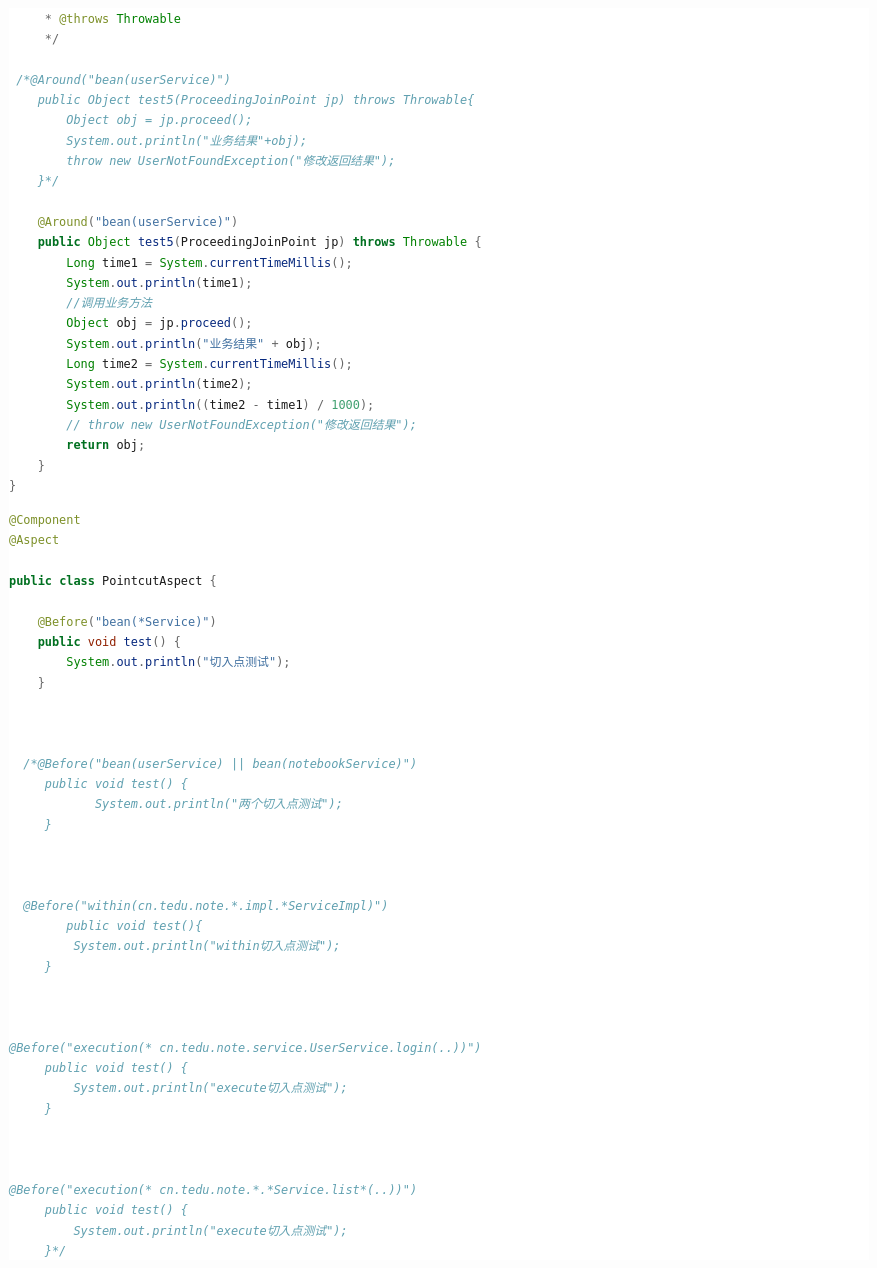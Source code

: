 ```java
     * @throws Throwable
     */

 /*@Around("bean(userService)")
    public Object test5(ProceedingJoinPoint jp) throws Throwable{
        Object obj = jp.proceed();
        System.out.println("业务结果"+obj);
        throw new UserNotFoundException("修改返回结果");
    }*/

    @Around("bean(userService)")
    public Object test5(ProceedingJoinPoint jp) throws Throwable {
        Long time1 = System.currentTimeMillis();
        System.out.println(time1);
        //调用业务方法
        Object obj = jp.proceed();
        System.out.println("业务结果" + obj);
        Long time2 = System.currentTimeMillis();
        System.out.println(time2);
        System.out.println((time2 - time1) / 1000);
        // throw new UserNotFoundException("修改返回结果");
        return obj;
    }
}
```

```java
@Component
@Aspect

public class PointcutAspect {

    @Before("bean(*Service)")
    public void test() {
        System.out.println("切入点测试");
    }



  /*@Before("bean(userService) || bean(notebookService)")
     public void test() {
            System.out.println("两个切入点测试");
     }



  @Before("within(cn.tedu.note.*.impl.*ServiceImpl)")
        public void test(){
         System.out.println("within切入点测试");
     }



@Before("execution(* cn.tedu.note.service.UserService.login(..))")
     public void test() {
         System.out.println("execute切入点测试");
     }



@Before("execution(* cn.tedu.note.*.*Service.list*(..))")
     public void test() {
         System.out.println("execute切入点测试");
     }*/
```